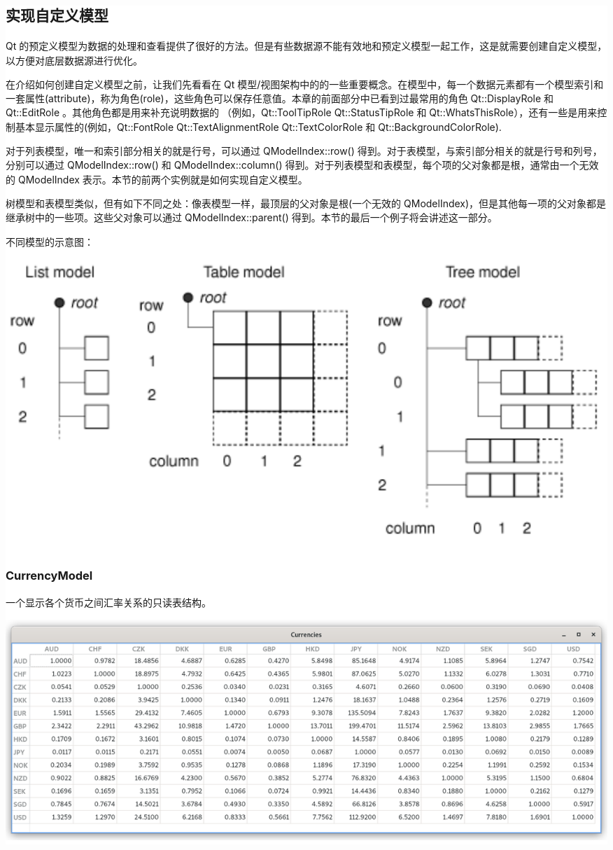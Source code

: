 ## 实现自定义模型

Qt 的预定义模型为数据的处理和查看提供了很好的方法。但是有些数据源不能有效地和预定义模型一起工作，这是就需要创建自定义模型，以方便对底层数据源进行优化。

在介绍如何创建自定义模型之前，让我们先看看在 Qt 模型/视图架构中的的一些重要概念。在模型中，每一个数据元素都有一个模型索引和一套属性(attribute)，称为角色(role)，这些角色可以保存任意值。本章的前面部分中已看到过最常用的角色 Qt::DisplayRole 和 Qt::EditRole 。其他角色都是用来补充说明数据的 （例如，Qt::ToolTipRole  Qt::StatusTipRole  和 Qt::WhatsThisRole），还有一些是用来控制基本显示属性的(例如，Qt::FontRole Qt::TextAlignmentRole Qt::TextColorRole 和 Qt::BackgroundColorRole).

对于列表模型，唯一和索引部分相关的就是行号，可以通过 QModelIndex::row() 得到。对于表模型，与索引部分相关的就是行号和列号，分别可以通过 QModelIndex::row() 和 QModelIndex::column() 得到。对于列表模型和表模型，每个项的父对象都是根，通常由一个无效的 QModelIndex 表示。本节的前两个实例就是如何实现自定义模型。

树模型和表模型类似，但有如下不同之处：像表模型一样，最顶层的父对象是根(一个无效的 QModelIndex)，但是其他每一项的父对象都是继承树中的一些项。这些父对象可以通过 QModelIndex::parent() 得到。本节的最后一个例子将会讲述这一部分。

不同模型的示意图：

![](../images/10_itemViewClass_202004121723_1.png)

### CurrencyModel

一个显示各个货币之间汇率关系的只读表结构。

![](../images/10_itemViewClass_202004121723_2.png)
